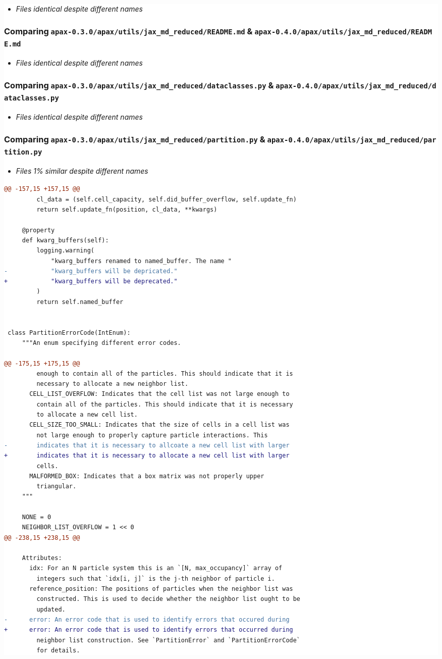  * *Files identical despite different names*

### Comparing `apax-0.3.0/apax/utils/jax_md_reduced/README.md` & `apax-0.4.0/apax/utils/jax_md_reduced/README.md`

 * *Files identical despite different names*

### Comparing `apax-0.3.0/apax/utils/jax_md_reduced/dataclasses.py` & `apax-0.4.0/apax/utils/jax_md_reduced/dataclasses.py`

 * *Files identical despite different names*

### Comparing `apax-0.3.0/apax/utils/jax_md_reduced/partition.py` & `apax-0.4.0/apax/utils/jax_md_reduced/partition.py`

 * *Files 1% similar despite different names*

```diff
@@ -157,15 +157,15 @@
         cl_data = (self.cell_capacity, self.did_buffer_overflow, self.update_fn)
         return self.update_fn(position, cl_data, **kwargs)
 
     @property
     def kwarg_buffers(self):
         logging.warning(
             "kwarg_buffers renamed to named_buffer. The name "
-            "kwarg_buffers will be depricated."
+            "kwarg_buffers will be deprecated."
         )
         return self.named_buffer
 
 
 class PartitionErrorCode(IntEnum):
     """An enum specifying different error codes.
 
@@ -175,15 +175,15 @@
         enough to contain all of the particles. This should indicate that it is
         necessary to allocate a new neighbor list.
       CELL_LIST_OVERFLOW: Indicates that the cell list was not large enough to
         contain all of the particles. This should indicate that it is necessary
         to allocate a new cell list.
       CELL_SIZE_TOO_SMALL: Indicates that the size of cells in a cell list was
         not large enough to properly capture particle interactions. This
-        indicates that it is necessary to allcoate a new cell list with larger
+        indicates that it is necessary to allocate a new cell list with larger
         cells.
       MALFORMED_BOX: Indicates that a box matrix was not properly upper
         triangular.
     """
 
     NONE = 0
     NEIGHBOR_LIST_OVERFLOW = 1 << 0
@@ -238,15 +238,15 @@
 
     Attributes:
       idx: For an N particle system this is an `[N, max_occupancy]` array of
         integers such that `idx[i, j]` is the j-th neighbor of particle i.
       reference_position: The positions of particles when the neighbor list was
         constructed. This is used to decide whether the neighbor list ought to be
         updated.
-      error: An error code that is used to identify errors that occured during
+      error: An error code that is used to identify errors that occurred during
         neighbor list construction. See `PartitionError` and `PartitionErrorCode`
         for details.
```